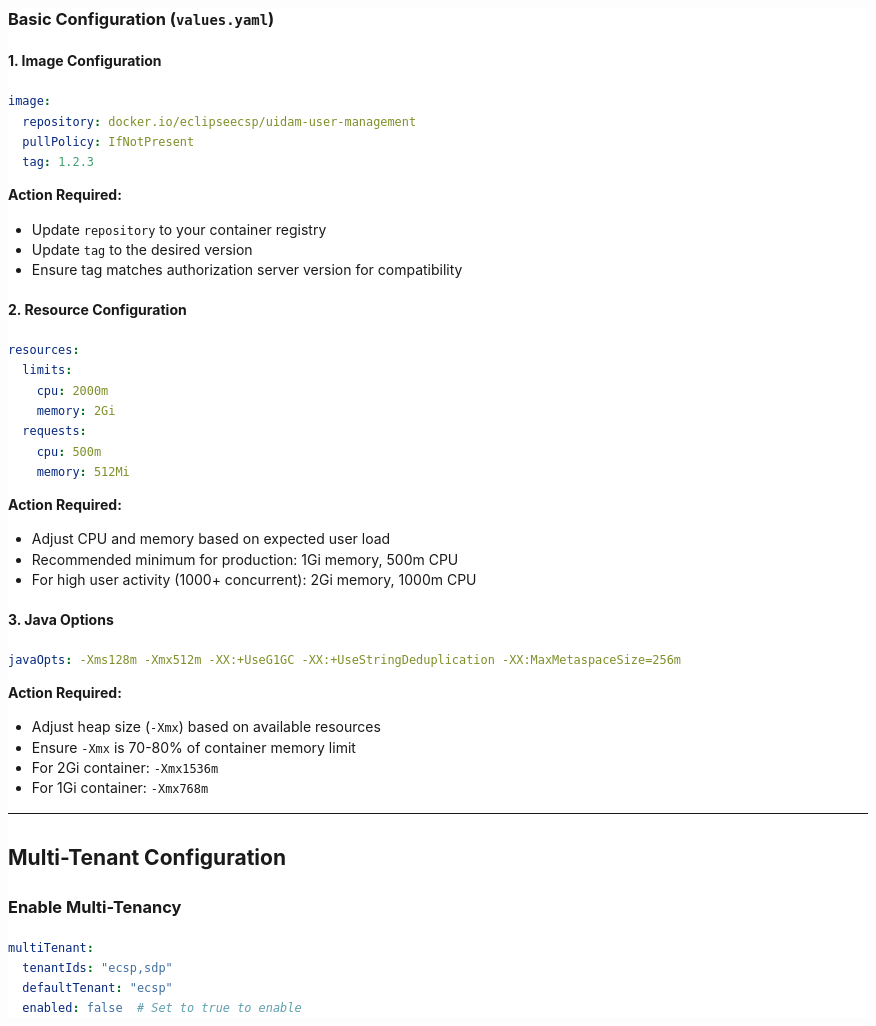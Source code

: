 ### Basic Configuration (`values.yaml`)

#### 1. Image Configuration

```yaml
image:
  repository: docker.io/eclipseecsp/uidam-user-management
  pullPolicy: IfNotPresent
  tag: 1.2.3
```

**Action Required:**
- Update `repository` to your container registry
- Update `tag` to the desired version
- Ensure tag matches authorization server version for compatibility

#### 2. Resource Configuration

```yaml
resources:
  limits:
    cpu: 2000m
    memory: 2Gi
  requests:
    cpu: 500m
    memory: 512Mi
```

**Action Required:**
- Adjust CPU and memory based on expected user load
- Recommended minimum for production: 1Gi memory, 500m CPU
- For high user activity (1000+ concurrent): 2Gi memory, 1000m CPU

#### 3. Java Options

```yaml
javaOpts: -Xms128m -Xmx512m -XX:+UseG1GC -XX:+UseStringDeduplication -XX:MaxMetaspaceSize=256m
```

**Action Required:**
- Adjust heap size (`-Xmx`) based on available resources
- Ensure `-Xmx` is 70-80% of container memory limit
- For 2Gi container: `-Xmx1536m`
- For 1Gi container: `-Xmx768m`

---

## Multi-Tenant Configuration

### Enable Multi-Tenancy

```yaml
multiTenant:
  tenantIds: "ecsp,sdp"
  defaultTenant: "ecsp"
  enabled: false  # Set to true to enable
```
